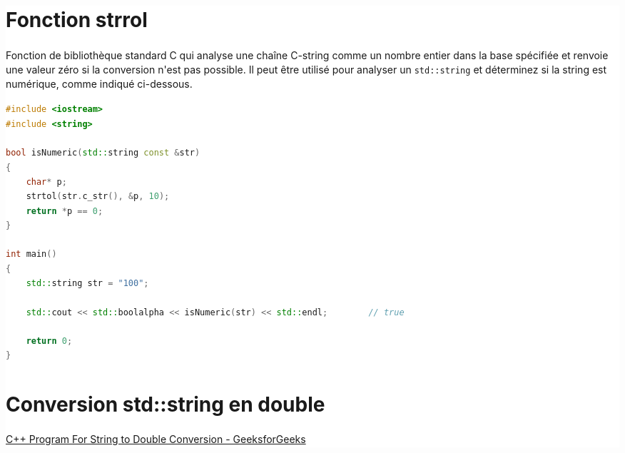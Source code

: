 # Fonction strrol

Fonction de bibliothèque standard C qui analyse une chaîne C-string comme un nombre entier dans la base spécifiée et renvoie une valeur zéro si la conversion n'est pas possible. Il peut être utilisé pour analyser un `std::string` et déterminez si la string est numérique, comme indiqué ci-dessous.

```cpp
#include <iostream>
#include <string>
 
bool isNumeric(std::string const &str)
{
    char* p;
    strtol(str.c_str(), &p, 10);
    return *p == 0;
}
 
int main()
{
    std::string str = "100";
 
    std::cout << std::boolalpha << isNumeric(str) << std::endl;        // true
 
    return 0;
}
```

# Conversion std::string en double

[C++ Program For String to Double Conversion - GeeksforGeeks](https://www.geeksforgeeks.org/cpp-program-for-string-to-double-conversion/)


